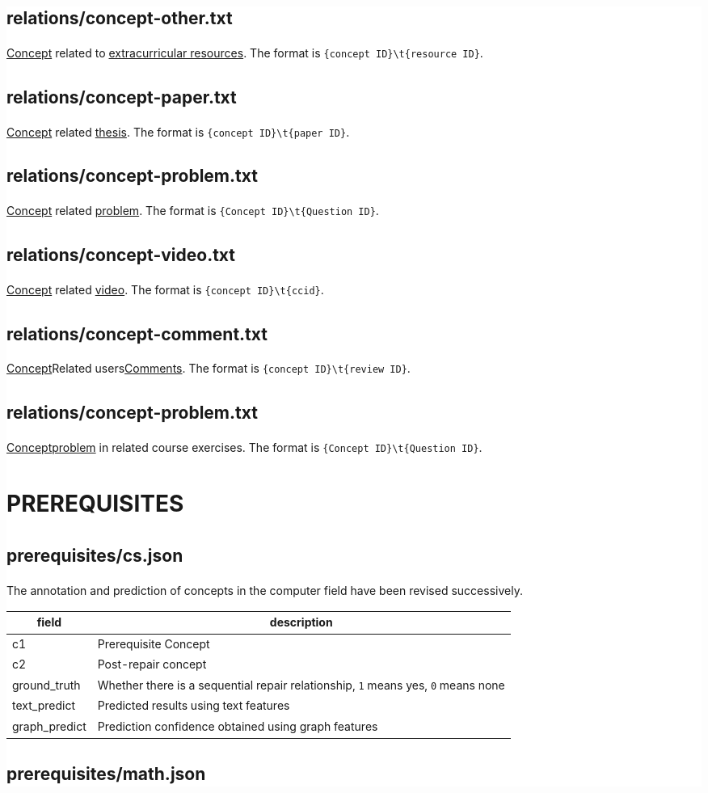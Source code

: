 ## relations/concept-other.txt

[Concept](#entitiesconceptjson) related to [extracurricular resources](#entitiesotherjson). The format is `{concept ID}\t{resource ID}`.

## relations/concept-paper.txt

[Concept](#entitiesconceptjson) related [thesis](#entitiespaperjson). The format is `{concept ID}\t{paper ID}`.

## relations/concept-problem.txt

[Concept](#entitiesconceptjson) related [problem](./course-cn.md#entitiesproblemjson). The format is `{Concept ID}\t{Question ID}`.

## relations/concept-video.txt

[Concept](#entitiesconceptjson) related [video](./course-cn.md#entitiesvideojson). The format is `{concept ID}\t{ccid}`.

## relations/concept-comment.txt

[Concept](#entitiesconceptjson)Related users[Comments](./user-cn.md#entitiescommentjson). The format is `{concept ID}\t{review ID}`.

## relations/concept-problem.txt

[Concept](#entitiesconceptjson)[problem](./course-cn.md#problem) in related course exercises. The format is `{Concept ID}\t{Question ID}`.

# PREREQUISITES

## prerequisites/cs.json

The annotation and prediction of concepts in the computer field have been revised successively.

| field | description |
| ----- | ----------- |
| c1 | Prerequisite Concept |
| c2 | Post-repair concept |
| ground_truth | Whether there is a sequential repair relationship, `1` means yes, `0` means none |
| text_predict | Predicted results using text features |
| graph_predict | Prediction confidence obtained using graph features |

## prerequisites/math.json
